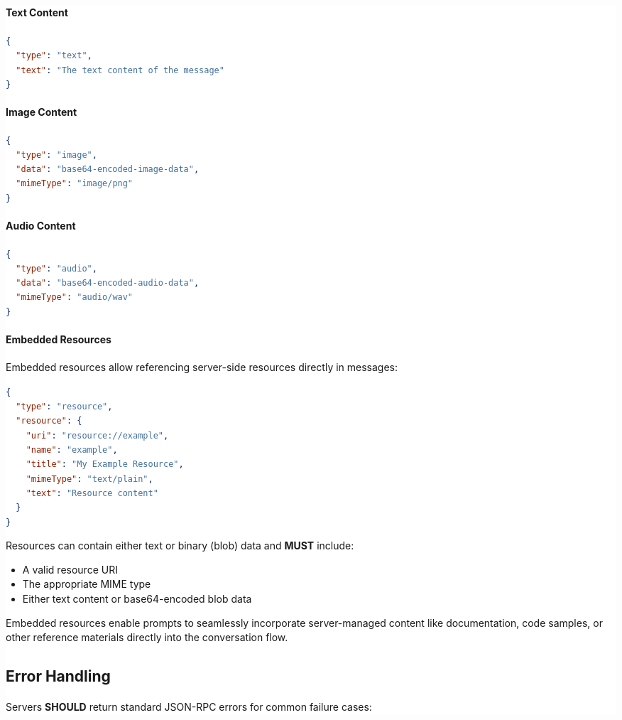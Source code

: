 <h4>Text Content</h4>

```json
{
  "type": "text",
  "text": "The text content of the message"
}
```

<h4>Image Content</h4>

```json
{
  "type": "image",
  "data": "base64-encoded-image-data",
  "mimeType": "image/png"
}
```

<h4>Audio Content</h4>

```json
{
  "type": "audio",
  "data": "base64-encoded-audio-data",
  "mimeType": "audio/wav"
}
```

<h4>Embedded Resources</h4>

Embedded resources allow referencing server-side resources directly in messages:

```json
{
  "type": "resource",
  "resource": {
    "uri": "resource://example",
    "name": "example",
    "title": "My Example Resource",
    "mimeType": "text/plain",
    "text": "Resource content"
  }
}
```

Resources can contain either text or binary (blob) data and **MUST** include:

* A valid resource URI
* The appropriate MIME type
* Either text content or base64-encoded blob data

Embedded resources enable prompts to seamlessly incorporate server-managed content like
documentation, code samples, or other reference materials directly into the conversation
flow.

<h2>Error Handling</h2>

Servers **SHOULD** return standard JSON-RPC errors for common failure cases:
